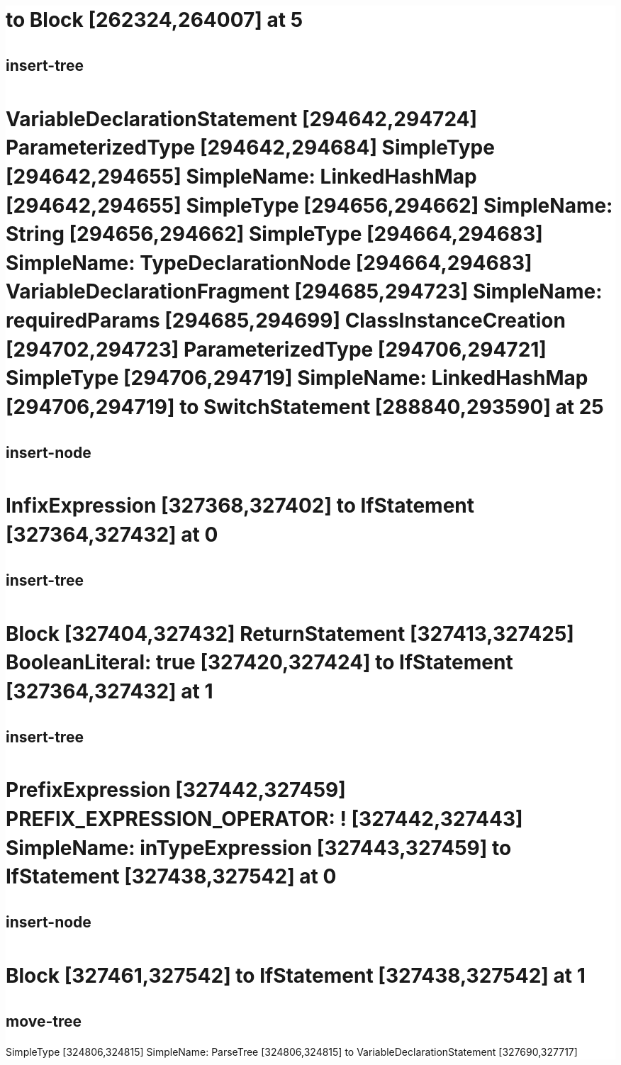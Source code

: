 to
Block [262324,264007]
at 5
===
insert-tree
---
VariableDeclarationStatement [294642,294724]
    ParameterizedType [294642,294684]
        SimpleType [294642,294655]
            SimpleName: LinkedHashMap [294642,294655]
        SimpleType [294656,294662]
            SimpleName: String [294656,294662]
        SimpleType [294664,294683]
            SimpleName: TypeDeclarationNode [294664,294683]
    VariableDeclarationFragment [294685,294723]
        SimpleName: requiredParams [294685,294699]
        ClassInstanceCreation [294702,294723]
            ParameterizedType [294706,294721]
                SimpleType [294706,294719]
                    SimpleName: LinkedHashMap [294706,294719]
to
SwitchStatement [288840,293590]
at 25
===
insert-node
---
InfixExpression [327368,327402]
to
IfStatement [327364,327432]
at 0
===
insert-tree
---
Block [327404,327432]
    ReturnStatement [327413,327425]
        BooleanLiteral: true [327420,327424]
to
IfStatement [327364,327432]
at 1
===
insert-tree
---
PrefixExpression [327442,327459]
    PREFIX_EXPRESSION_OPERATOR: ! [327442,327443]
    SimpleName: inTypeExpression [327443,327459]
to
IfStatement [327438,327542]
at 0
===
insert-node
---
Block [327461,327542]
to
IfStatement [327438,327542]
at 1
===
move-tree
---
SimpleType [324806,324815]
    SimpleName: ParseTree [324806,324815]
to
VariableDeclarationStatement [327690,327717]